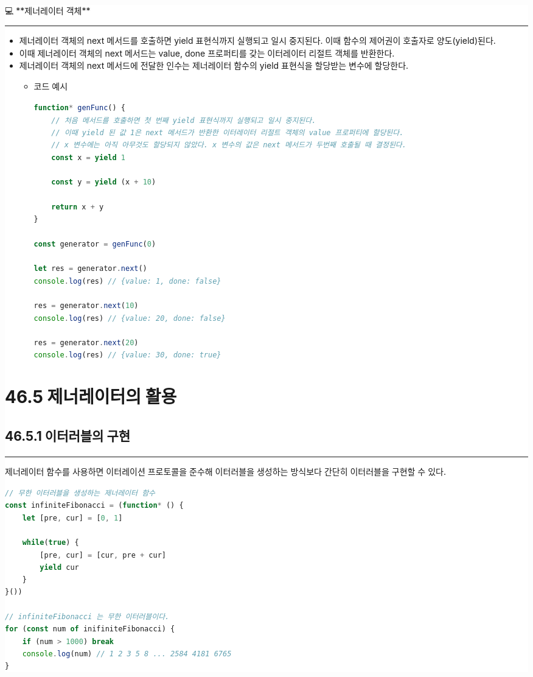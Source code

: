 <aside>
💻 **제너레이터 객체**

---

- 제너레이터 객체의 next 메서드를 호출하면 yield 표현식까지 실행되고 일시 중지된다. 이때 함수의 제어권이 호출자로 양도(yield)된다.
- 이때 제너레이터 객체의 next 메서드는 value, done 프로퍼티를 갖는 이터레이터 리절트 객체를 반환한다.
- 제너레이터 객체의 next 메서드에 전달한 인수는 제너레이터 함수의 yield 표현식을 할당받는 변수에 할당한다.
    - 코드 예시
        
        ```jsx
        function* genFunc() {
        	// 처음 메서드를 호출하면 첫 번째 yield 표현식까지 실행되고 일시 중지된다.
        	// 이때 yield 된 값 1은 next 메서드가 반환한 이터레이터 리절트 객체의 value 프로퍼티에 할당된다.
        	// x 변수에는 아직 아무것도 할당되지 않았다. x 변수의 값은 next 메서드가 두번째 호출될 때 결정된다.
        	const x = yield 1
        
        	const y = yield (x + 10)
        
        	return x + y
        }
        
        const generator = genFunc(0)
        
        let res = generator.next()
        console.log(res) // {value: 1, done: false}
        
        res = generator.next(10)
        console.log(res) // {value: 20, done: false}
        
        res = generator.next(20)
        console.log(res) // {value: 30, done: true}
        ```
        
</aside>

# 46.5 제너레이터의 활용

## 46.5.1 이터러블의 구현

---

제너레이터 함수를 사용하면 이터레이션 프로토콜을 준수해 이터러블을 생성하는 방식보다 간단히 이터러블을 구현할 수 있다.

```jsx
// 무한 이터러블을 생성하는 제너레이터 함수
const infiniteFibonacci = (function* () {
	let [pre, cur] = [0, 1]

	while(true) {
		[pre, cur] = [cur, pre + cur]
		yield cur
	}
}())

// infiniteFibonacci 는 무한 이터러블이다.
for (const num of inifiniteFibonacci) {
	if (num > 1000) break
	console.log(num) // 1 2 3 5 8 ... 2584 4181 6765
}
```
